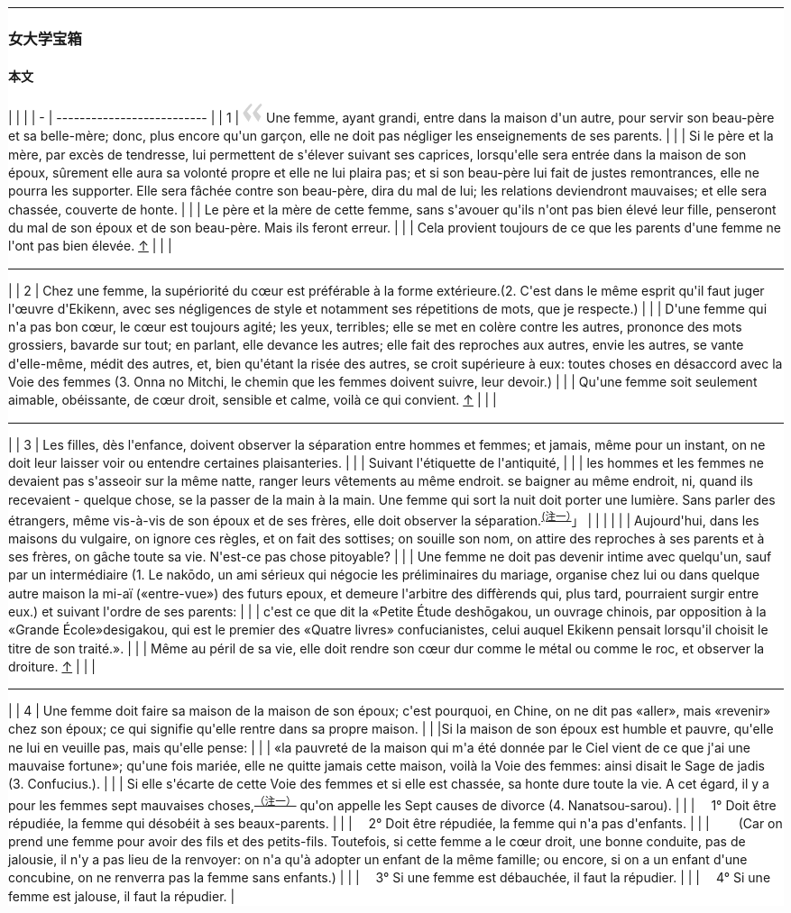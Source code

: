 <hr>

### 女大学宝箱

#### 本文

<div id="translation-text-rousi" markdown="1">
|   | <span hidden>hidden</span> |
| - | -------------------------- |
| <span id="1">1</span> | <span><svg xmlns="http://www.w3.org/2000/svg" width="22px" height="22px" viewBox="0 0 78 78" fill="lightgrey" opacity="1"><path d="M76.5 9.0009L57.0898 32.605c-.88226 1.10283-.88226 1.54397-.88226 1.76454 0 1.10286 1.76455 3.30857 2.8674 4.632l13.0167 14.99877L61.50123 74.9545 50.4727 59.51456c-2.87047-3.97028-10.80793-15.88413-10.80793-19.19267 0-1.76458.6617-2.4263 6.6171-9.7051C60.8395 12.74754 63.04522 10.98297 70.98575 3.0455L76.5 9.00092zm-38.16172 0L18.9281 32.605c-.88228 1.10283-.88228 1.54397-.88228 1.76454 0 1.10286 1.76457 3.30857 2.86742 4.632L33.92688 54.0003 23.3395 74.9545 12.30793 59.51456C9.44053 55.54428 1.5 43.63043 1.5 40.3219c0-1.76458.6617-2.4263 6.6171-9.7051C22.67475 12.74754 24.88043 10.98297 32.82097 3.0455l5.51732 5.9554z"/></svg></span> Une femme, ayant grandi, entre dans la maison d'un autre, pour servir son beau-père et sa belle-mère; donc, plus encore qu'un garçon, elle ne doit pas négliger les enseignements de ses parents. |
|    | Si le père et la mère, par excès de tendresse, lui permettent de s'élever suivant ses caprices, lorsqu'elle sera entrée dans la maison de son époux, sûrement elle aura sa volonté propre et elle ne lui plaira pas; et si son beau-père lui fait de justes remontrances, elle ne pourra les supporter. Elle sera fâchée contre son beau-père, dira du mal de lui; les relations deviendront mauvaises; et elle sera chassée, couverte de honte. |
|    | Le père et la mère de cette femme, sans s'avouer qu'ils n'ont pas bien élevé leur fille, penseront du mal de son époux et de son beau-père. Mais ils feront erreur. |
|    | Cela provient toujours de ce que les parents d'une femme ne l'ont pas bien élevée. <a href="#renvoi_1">↑</a> |
|    |  <hr>  |
| <span id="2">2</span> |  Chez une femme, la supériorité du cœur est préférable à la forme extérieure.(2. C'est dans le même esprit qu'il faut juger l'œuvre d'Ekikenn, avec ses négligences de style et notamment ses répetitions de mots, que je respecte.) |
|    | D'une femme qui n'a pas bon cœur, le cœur est toujours agité; les yeux, terribles; elle se met en colère contre les autres, prononce des mots grossiers, bavarde sur tout; en parlant, elle devance les autres; elle fait des reproches aux autres, envie les autres, se vante d'elle-même, médit des autres, et, bien qu'étant la risée des autres, se croit supérieure à eux: toutes choses en désaccord avec la Voie des femmes (3. Onna no Mitchi, le chemin que les femmes doivent suivre, leur devoir.) |
|    | Qu'une femme soit seulement aimable, obéissante, de cœur droit, sensible et calme, voilà ce qui convient. <a href="#renvoi_2">↑</a> |
|   |  <hr>  |
| <span id="3">3</span> | Les filles, dès l'enfance, doivent observer la séparation entre hommes et femmes; et jamais, même pour un instant, on ne doit leur laisser voir ou entendre certaines plaisanteries. |
|    | Suivant l'étiquette de l'antiquité,  |
|    | les hommes et les femmes ne devaient pas s'asseoir sur la même natte, ranger leurs vêtements au même endroit. se baigner au même endroit, ni, quand ils recevaient - quelque chose, se la passer de la main à la main. Une femme qui sort la nuit doit porter une lumière. Sans parler des étrangers, même vis-à-vis de son époux et de ses frères, elle doit observer la séparation.<sup><a id="renvoi_3_note_1" href="#3_note_1">(注一）</a></sup>」 |
|    |  |
|    | Aujourd'hui, dans les maisons du vulgaire, on ignore ces règles, et on fait des sottises; on souille son nom, on attire des reproches à ses parents et à ses frères, on gâche toute sa vie. N'est-ce pas chose pitoyable? |
|    | Une femme ne doit pas devenir intime avec quelqu'un, sauf par un intermédiaire (1. Le nakōdo, un ami sérieux qui négocie les préliminaires du mariage, organise chez lui ou dans quelque autre maison la mi-aï («entre-vue») des futurs epoux, et demeure l'arbitre des diffèrends qui, plus tard, pourraient surgir entre eux.) et suivant l'ordre de ses parents: |
|    |  c'est ce que dit la «Petite Étude deshōgakou, un ouvrage chinois, par opposition à la «Grande École»desigakou, qui est le premier des «Quatre livres» confucianistes, celui auquel Ekikenn pensait lorsqu'il choisit le titre de son traité.». |
|    | Même au péril de sa vie, elle doit rendre son cœur dur comme le métal ou comme le roc, et observer la droiture. <a href="#renvoi_3">↑</a> |
|    |  <hr>  |
| <span id="4">4</span> | Une femme doit faire sa maison de la maison de son époux; c'est pourquoi, en Chine, on ne dit pas «aller», mais «revenir» chez son époux; ce qui signifie qu'elle rentre dans sa propre maison. |
|    |Si la maison de son époux est humble et pauvre, qu'elle ne lui en veuille pas, mais qu'elle pense: |
|    | «la pauvreté de la maison qui m'a été donnée par le Ciel vient de ce que j'ai une mauvaise fortune»; qu'une fois mariée, elle ne quitte jamais cette maison, voilà la Voie des femmes: ainsi disait le Sage de jadis (3. Confucius.). |
|    | Si elle s'écarte de cette Voie des femmes et si elle est chassée, sa honte dure toute la vie. A cet égard, il y a pour les femmes sept mauvaises choses,<sup><a id="renvoi_4_note_ 1" href="#4_note_1">（注一）</a></sup> qu'on appelle les Sept causes de divorce (4. Nanatsou-sarou). |
|    | 　1° Doit être répudiée, la femme qui désobéit à ses beaux-parents. |
|    | 　2° Doit être répudiée, la femme qui n'a pas d'enfants. |
|    | 　　(Car on prend une femme pour avoir des fils et des petits-fils. Toutefois, si cette femme a le cœur droit, une bonne conduite, pas de jalousie, il n'y a pas lieu de la renvoyer: on n'a qu'à adopter un enfant de la même famille; ou encore, si on a un enfant d'une concubine, on ne renverra pas la femme sans enfants.) |
|    | 　3° Si une femme est débauchée, il faut la répudier. |
|    | 　4° Si une femme est jalouse, il faut la répudier. |